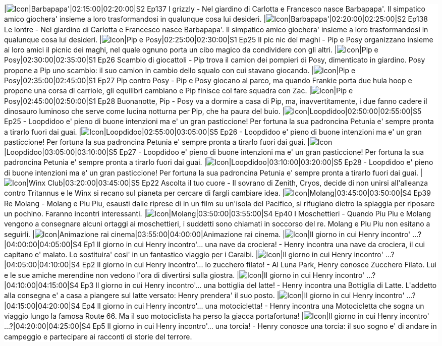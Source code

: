 |![Icon](https://guidatv.sky.it/uuid/149ad3b5-7175-41b3-bd4b-5ef2d3fe9c16/cover?md5ChecksumParam=a5b687860c9b9ef01cbb10ab4aed55b5)|Barbapapa&#039;|02:15:00|02:20:00|S2 Ep137 I grizzly - Nel giardino di Carlotta e Francesco nasce Barbapapa&#039;. Il simpatico amico giochera&#039; insieme a loro trasformandosi in qualunque cosa lui desideri.
|![Icon](https://guidatv.sky.it/uuid/149ad3b5-7175-41b3-bd4b-5ef2d3fe9c16/cover?md5ChecksumParam=a5b687860c9b9ef01cbb10ab4aed55b5)|Barbapapa&#039;|02:20:00|02:25:00|S2 Ep138 Le lontre - Nel giardino di Carlotta e Francesco nasce Barbapapa&#039;. Il simpatico amico giochera&#039; insieme a loro trasformandosi in qualunque cosa lui desideri.
|![Icon](https://guidatv.sky.it/uuid/kids_cover_l4Al8lvJi.png)|Pip e Posy|02:25:00|02:30:00|S1 Ep25 Il pic nic dei maghi - Pip e Posy organizzano insieme ai loro amici il picnic dei maghi, nel quale ognuno porta un cibo magico da condividere con gli altri.
|![Icon](https://guidatv.sky.it/uuid/kids_cover_l4Al8lvJi.png)|Pip e Posy|02:30:00|02:35:00|S1 Ep26 Scambio di giocattoli - Pip trova il camion dei pompieri di Posy, dimenticato in giardino. Posy propone a Pip uno scambio: il suo camion in cambio dello squalo con cui stavano giocando.
|![Icon](https://guidatv.sky.it/uuid/kids_cover_l4Al8lvJi.png)|Pip e Posy|02:35:00|02:45:00|S1 Ep27 Pip contro Posy - Pip e Posy giocano al parco, ma quando Frankie porta due hula hoop e propone una corsa di carriole, gli equilibri cambiano e Pip finisce col fare squadra con Zac.
|![Icon](https://guidatv.sky.it/uuid/kids_cover_l4Al8lvJi.png)|Pip e Posy|02:45:00|02:50:00|S1 Ep28 Buonanotte, Pip - Posy va a dormire a casa di Pip, ma, inavvertitamente, i due fanno cadere il dinosauro luminoso che serve come lucina notturna per Pip, che ha paura del buio.
|![Icon](https://guidatv.sky.it/uuid/kids_cover_l4Al8lvJi.png)|Loopdidoo|02:50:00|02:55:00|S5 Ep25 - Loopdidoo e&#039; pieno di buone intenzioni ma e&#039; un gran pasticcione! Per fortuna la sua padroncina Petunia e&#039; sempre pronta a tirarlo fuori dai guai.
|![Icon](https://guidatv.sky.it/uuid/kids_cover_l4Al8lvJi.png)|Loopdidoo|02:55:00|03:05:00|S5 Ep26 - Loopdidoo e&#039; pieno di buone intenzioni ma e&#039; un gran pasticcione! Per fortuna la sua padroncina Petunia e&#039; sempre pronta a tirarlo fuori dai guai.
|![Icon](https://guidatv.sky.it/uuid/kids_cover_l4Al8lvJi.png)|Loopdidoo|03:05:00|03:10:00|S5 Ep27 - Loopdidoo e&#039; pieno di buone intenzioni ma e&#039; un gran pasticcione! Per fortuna la sua padroncina Petunia e&#039; sempre pronta a tirarlo fuori dai guai.
|![Icon](https://guidatv.sky.it/uuid/kids_cover_l4Al8lvJi.png)|Loopdidoo|03:10:00|03:20:00|S5 Ep28 - Loopdidoo e&#039; pieno di buone intenzioni ma e&#039; un gran pasticcione! Per fortuna la sua padroncina Petunia e&#039; sempre pronta a tirarlo fuori dai guai.
|![Icon](https://guidatv.sky.it/uuid/kids_cover_l4Al8lvJi.png)|Winx Club|03:20:00|03:45:00|S5 Ep22 Ascolta il tuo cuore - Il sovrano di Zenith, Cryos, decide di non unirsi all&#039;alleanza contro Tritannus e le Winx si recano sul pianeta per cercare di fargli cambiare idea.
|![Icon](https://guidatv.sky.it/uuid/kids_cover_l4Al8lvJi.png)|Molang|03:45:00|03:50:00|S4 Ep39 Re Molang - Molang e Piu Piu, esausti dalle riprese di in un film su un&#039;isola del Pacifico, si rifugiano dietro la spiaggia per riposare un pochino. Faranno incontri interessanti.
|![Icon](https://guidatv.sky.it/uuid/kids_cover_l4Al8lvJi.png)|Molang|03:50:00|03:55:00|S4 Ep40 I Moschettieri - Quando Piu Piu e Molang vengono a consegnare alcuni ortaggi ai moschettieri, i suddetti sono chiamati in soccorso del re. Molang e Piu Piu non esitano a seguirli.
|![Icon](https://guidatv.sky.it/uuid/kids_cover_l4Al8lvJi.png)|Animazione rai cinema|03:55:00|04:00:00|Animazione rai cinema.
|![Icon](https://guidatv.sky.it/uuid/3ba371ae-8f26-446c-a0d9-5ab9eee0cfb1/cover?md5ChecksumParam=fcbface15e409b1227fa95c988ca55c6)|Il giorno in cui Henry incontro&#039; ...?|04:00:00|04:05:00|S4 Ep1 Il giorno in cui Henry incontro&#039;... una nave da crociera! - Henry incontra una nave da crociera, il cui capitano e&#039; malato. Lo sostituira&#039; cosi&#039; in un fantastico viaggio per i Caraibi.
|![Icon](https://guidatv.sky.it/uuid/86df5290-4c65-4b71-aa21-50bdb788db89/cover?md5ChecksumParam=fcbface15e409b1227fa95c988ca55c6)|Il giorno in cui Henry incontro&#039; ...?|04:05:00|04:10:00|S4 Ep2 Il giorno in cui Henry incontro&#039;... lo zucchero filato! - Al Luna Park, Henry conosce Zucchero Filato. Lui e le sue amiche merendine non vedono l&#039;ora di divertirsi sulla giostra.
|![Icon](https://guidatv.sky.it/uuid/92a9c470-0128-4450-8ec1-5b332b519e2e/cover?md5ChecksumParam=fcbface15e409b1227fa95c988ca55c6)|Il giorno in cui Henry incontro&#039; ...?|04:10:00|04:15:00|S4 Ep3 Il giorno in cui Henry incontro&#039;... una bottiglia del latte! - Henry incontra una Bottiglia di Latte. L&#039;addetto alla consegna e&#039; a casa a piangere sul latte versato: Henry prendera&#039; il suo posto.
|![Icon](https://guidatv.sky.it/uuid/8c3d09e4-414b-4210-a6d9-4c2f254f884c/cover?md5ChecksumParam=fcbface15e409b1227fa95c988ca55c6)|Il giorno in cui Henry incontro&#039; ...?|04:15:00|04:20:00|S4 Ep4 Il giorno in cui Henry incontro&#039;... una motocicletta! - Henry incontra una Motocicletta che sogna un viaggio lungo la famosa Route 66. Ma il suo motociclista ha perso la giacca portafortuna!
|![Icon](https://guidatv.sky.it/uuid/97c83744-f737-4923-ab64-5d3379fab927/cover?md5ChecksumParam=fcbface15e409b1227fa95c988ca55c6)|Il giorno in cui Henry incontro&#039; ...?|04:20:00|04:25:00|S4 Ep5 Il giorno in cui Henry incontro&#039;... una torcia! - Henry conosce una torcia: il suo sogno e&#039; di andare in campeggio e partecipare ai racconti di storie del terrore.